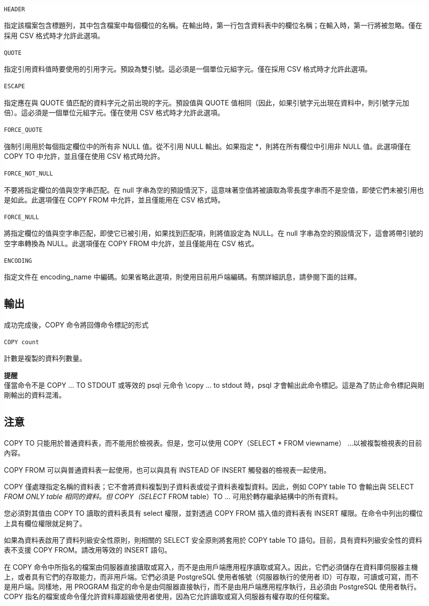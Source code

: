 `HEADER`

指定該檔案包含標題列，其中包含檔案中每個欄位的名稱。在輸出時，第一行包含資料表中的欄位名稱；在輸入時，第一行將被忽略。僅在採用 CSV 格式時才允許此選項。

`QUOTE`

指定引用資料值時要使用的引用字元。預設為雙引號。這必須是一個單位元組字元。僅在採用 CSV 格式時才允許此選項。

`ESCAPE`

指定應在與 QUOTE 值匹配的資料字元之前出現的字元。預設值與 QUOTE 值相同（因此，如果引號字元出現在資料中，則引號字元加倍）。這必須是一個單位元組字元。僅在使用 CSV 格式時才允許此選項。

`FORCE_QUOTE`

強制引用用於每個指定欄位中的所有非 NULL 值。從不引用 NULL 輸出。如果指定 \*，則將在所有欄位中引用非 NULL 值。此選項僅在 COPY TO 中允許，並且僅在使用 CSV 格式時允許。

`FORCE_NOT_NULL`

不要將指定欄位的值與空字串匹配。在 null 字串為空的預設情況下，這意味著空值將被讀取為零長度字串而不是空值，即使它們未被引用也是如此。此選項僅在 COPY FROM 中允許，並且僅能用在 CSV 格式時。

`FORCE_NULL`

將指定欄位的值與空字串匹配，即使它已被引用，如果找到匹配項，則將值設定為 NULL。在 null 字串為空的預設情況下，這會將帶引號的空字串轉換為 NULL。此選項僅在 COPY FROM 中允許，並且僅能用在 CSV 格式。

`ENCODING`

指定文件在 encoding\_name 中編碼。如果省略此選項，則使用目前用戶端編碼。有關詳細訊息，請參閱下面的註釋。

## 輸出

成功完成後，COPY 命令將回傳命令標記的形式

```text
COPY count
```

計數是複製的資料列數量。

**提醒**  
僅當命令不是 COPY ... TO STDOUT 或等效的 psql 元命令 \copy ... to stdout 時，psql 才會輸出此命令標記。這是為了防止命令標記與剛剛輸出的資料混淆。

## 注意

COPY TO 只能用於普通資料表，而不能用於檢視表。但是，您可以使用 COPY（SELECT \* FROM viewname） ...以被複製檢視表的目前內容。

COPY FROM 可以與普通資料表一起使用，也可以與具有 INSTEAD OF INSERT 觸發器的檢視表一起使用。

COPY 僅處理指定名稱的資料表；它不會將資料複製到子資料表或從子資料表複製資料。因此，例如 COPY table TO 會輸出與 SELECT _FROM ONLY table 相同的資料。但 COPY（SELECT_ FROM table）TO ... 可用於轉存繼承結構中的所有資料。

您必須對其值由 COPY TO 讀取的資料表具有 select 權限，並對透過 COPY FROM 插入值的資料表有 INSERT 權限。在命令中列出的欄位上具有欄位權限就足夠了。

如果為資料表啟用了資料列級安全性原則，則相關的 SELECT 安全原則將套用於 COPY table TO 語句。目前，具有資料列級安全性的資料表不支援 COPY FROM。請改用等效的 INSERT 語句。

在 COPY 命令中所指名的檔案由伺服器直接讀取或寫入，而不是由用戶端應用程序讀取或寫入。因此，它們必須儲存在資料庫伺服器主機上，或者具有它們的存取能力，而非用戶端。它們必須是 PostgreSQL 使用者帳號（伺服器執行的使用者 ID）可存取，可讀或可寫，而不是用戶端。同樣地，用 PROGRAM 指定的命令是由伺服器直接執行，而不是由用戶端應用程序執行，且必須由 PostgreSQL 使用者執行。COPY 指名的檔案或命令僅允許資料庫超級使用者使用，因為它允許讀取或寫入伺服器有權存取的任何檔案。
